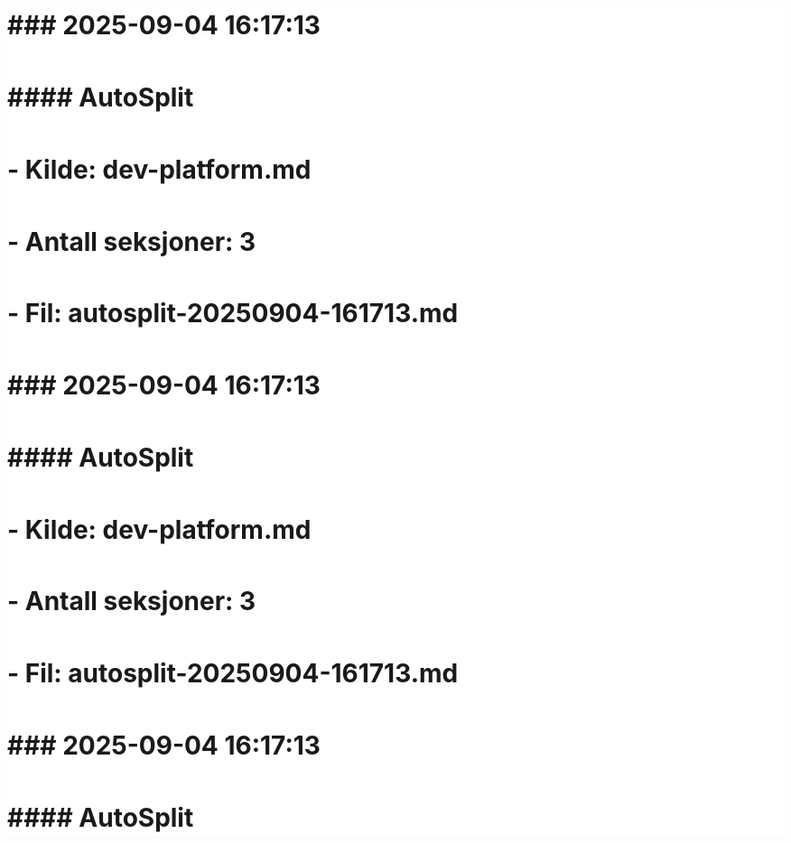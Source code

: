 #

# \### 2025-09-04 16:17:13

# \#### AutoSplit

# \- Kilde: dev-platform.md

# \- Antall seksjoner: 3

# \- Fil: autosplit-20250904-161713.md

#

#

#

#

# \### 2025-09-04 16:17:13

# \#### AutoSplit

# \- Kilde: dev-platform.md

# \- Antall seksjoner: 3

# \- Fil: autosplit-20250904-161713.md

#

#

#

#

# \### 2025-09-04 16:17:13

# \#### AutoSplit
